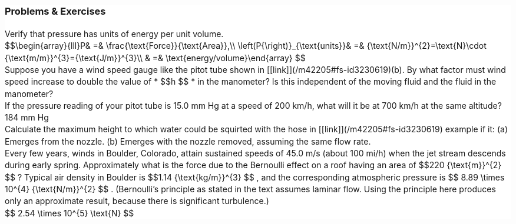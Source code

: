 ### Problems &amp; Exercises

<div data-type="exercise" data-element-type="problems-exercises">
<div data-type="problem" markdown="1">
Verify that pressure has units of energy per unit volume.

</div>
<div data-type="solution" id="eip-id1245962" markdown="1">
 $$\begin{array}{lll}P& =& \frac{\text{Force}}{\text{Area}},\\ \left(P{\right)}_{\text{units}}& =& {\text{N/m}}^{2}=\text{N}\cdot {\text{m/m}}^{3}={\text{J/m}}^{3}\\ & =& \text{energy/volume}\end{array} $$
</div>
</div>

<div data-type="exercise" data-element-type="problems-exercises">
<div data-type="problem" markdown="1">
Suppose you have a wind speed gauge like the pitot tube shown in [[link]](/m42205#fs-id3230619)(b). By what factor must wind speed increase to double the value of * $$h $$
* in the manometer? Is this independent of the moving fluid and the fluid in the manometer?

</div>
</div>

<div data-type="exercise" data-element-type="problems-exercises">
<div data-type="problem" markdown="1">
If the pressure reading of your pitot tube is 15.0 mm Hg at a speed of 200 km/h, what will it be at 700 km/h at the same altitude?

</div>
<div data-type="solution" markdown="1">
184 mm Hg

</div>
</div>

<div data-type="exercise" data-element-type="problems-exercises">
<div data-type="problem" markdown="1">
Calculate the maximum height to which water could be squirted with the hose in [[link]](/m42205#fs-id3230619) example if it: (a) Emerges from the nozzle. (b) Emerges with the nozzle removed, assuming the same flow rate.

</div>
</div>

<div data-type="exercise" data-element-type="problems-exercises">
<div data-type="problem" markdown="1">
Every few years, winds in Boulder, Colorado, attain sustained speeds of 45.0 m/s (about 100 mi/h) when the jet stream descends during early spring. Approximately what is the force due to the Bernoulli effect on a roof having an area of  $$220 {\text{m}}^{2} $$
? Typical air density in Boulder is  $$1.14 {\text{kg/m}}^{3} $$
, and the corresponding atmospheric pressure is  $$ 8.89 \times 10^{4}  {\text{N/m}}^{2} $$
. (Bernoulli’s principle as stated in the text assumes laminar flow. Using the principle here produces only an approximate result, because there is significant turbulence.)

</div>
<div data-type="solution" markdown="1">
 $$ 2.54 \times 10^{5}  \text{N} $$
</div>
</div>
